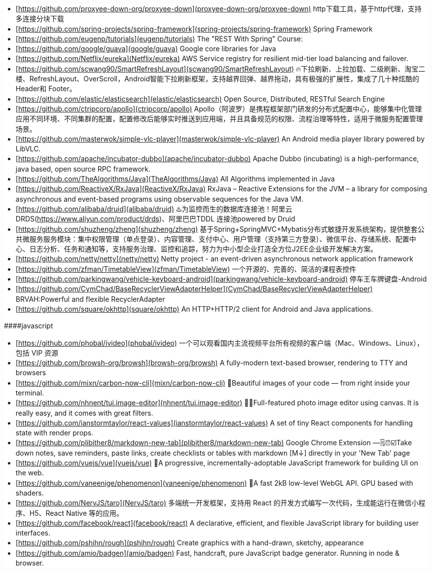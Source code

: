 * [https://github.com/proxyee-down-org/proxyee-down](proxyee-down-org/proxyee-down) http下载工具，基于http代理，支持多连接分块下载
* [https://github.com/spring-projects/spring-framework](spring-projects/spring-framework) Spring Framework
* [https://github.com/eugenp/tutorials](eugenp/tutorials) The "REST With Spring" Course:
* [https://github.com/google/guava](google/guava) Google core libraries for Java
* [https://github.com/Netflix/eureka](Netflix/eureka) AWS Service registry for resilient mid-tier load balancing and failover.
* [https://github.com/scwang90/SmartRefreshLayout](scwang90/SmartRefreshLayout) 🔥下拉刷新、上拉加载、二级刷新、淘宝二楼、RefreshLayout、OverScroll，Android智能下拉刷新框架，支持越界回弹、越界拖动，具有极强的扩展性，集成了几十种炫酷的Header和 Footer。
* [https://github.com/elastic/elasticsearch](elastic/elasticsearch) Open Source, Distributed, RESTful Search Engine
* [https://github.com/ctripcorp/apollo](ctripcorp/apollo) Apollo（阿波罗）是携程框架部门研发的分布式配置中心，能够集中化管理应用不同环境、不同集群的配置，配置修改后能够实时推送到应用端，并且具备规范的权限、流程治理等特性，适用于微服务配置管理场景。
* [https://github.com/masterwok/simple-vlc-player](masterwok/simple-vlc-player) An Android media player library powered by LibVLC.
* [https://github.com/apache/incubator-dubbo](apache/incubator-dubbo) Apache Dubbo (incubating) is a high-performance, java based, open source RPC framework.
* [https://github.com/TheAlgorithms/Java](TheAlgorithms/Java) All Algorithms implemented in Java
* [https://github.com/ReactiveX/RxJava](ReactiveX/RxJava) RxJava – Reactive Extensions for the JVM – a library for composing asynchronous and event-based programs using observable sequences for the Java VM.
* [https://github.com/alibaba/druid](alibaba/druid) ♨️为监控而生的数据库连接池！阿里云DRDS(https://www.aliyun.com/product/drds)、阿里巴巴TDDL 连接池powered by Druid
* [https://github.com/shuzheng/zheng](shuzheng/zheng) 基于Spring+SpringMVC+Mybatis分布式敏捷开发系统架构，提供整套公共微服务服务模块：集中权限管理（单点登录）、内容管理、支付中心、用户管理（支持第三方登录）、微信平台、存储系统、配置中心、日志分析、任务和通知等，支持服务治理、监控和追踪，努力为中小型企业打造全方位J2EE企业级开发解决方案。
* [https://github.com/netty/netty](netty/netty) Netty project - an event-driven asynchronous network application framework
* [https://github.com/zfman/TimetableView](zfman/TimetableView) 一个开源的、完善的、简洁的课程表控件
* [https://github.com/parkingwang/vehicle-keyboard-android](parkingwang/vehicle-keyboard-android) 停车王车牌键盘-Android
* [https://github.com/CymChad/BaseRecyclerViewAdapterHelper](CymChad/BaseRecyclerViewAdapterHelper) BRVAH:Powerful and flexible RecyclerAdapter
* [https://github.com/square/okhttp](square/okhttp) An HTTP+HTTP/2 client for Android and Java applications.

####javascript
* [https://github.com/phobal/ivideo](phobal/ivideo) 一个可以观看国内主流视频平台所有视频的客户端（Mac、Windows、Linux），包括 VIP 资源
* [https://github.com/browsh-org/browsh](browsh-org/browsh) A fully-modern text-based browser, rendering to TTY and browsers
* [https://github.com/mixn/carbon-now-cli](mixn/carbon-now-cli) 🎨Beautiful images of your code — from right inside your terminal.
* [https://github.com/nhnent/tui.image-editor](nhnent/tui.image-editor) 🍞🎨Full-featured photo image editor using canvas. It is really easy, and it comes with great filters.
* [https://github.com/ianstormtaylor/react-values](ianstormtaylor/react-values) A set of tiny React components for handling state with render props.
* [https://github.com/plibither8/markdown-new-tab](plibither8/markdown-new-tab) Google Chrome Extension —🗒️⏰☑️Take down notes, save reminders, paste links, create checklists or tables with markdown [M↓] directly in your 'New Tab' page
* [https://github.com/vuejs/vue](vuejs/vue) 🖖A progressive, incrementally-adoptable JavaScript framework for building UI on the web.
* [https://github.com/vaneenige/phenomenon](vaneenige/phenomenon) 🦄A fast 2kB low-level WebGL API. GPU based with shaders.
* [https://github.com/NervJS/taro](NervJS/taro) 多端统一开发框架，支持用 React 的开发方式编写一次代码，生成能运行在微信小程序、H5、React Native 等的应用。
* [https://github.com/facebook/react](facebook/react) A declarative, efficient, and flexible JavaScript library for building user interfaces.
* [https://github.com/pshihn/rough](pshihn/rough) Create graphics with a hand-drawn, sketchy, appearance
* [https://github.com/amio/badgen](amio/badgen) Fast, handcraft, pure JavaScript badge generator. Running in node &amp; browser.